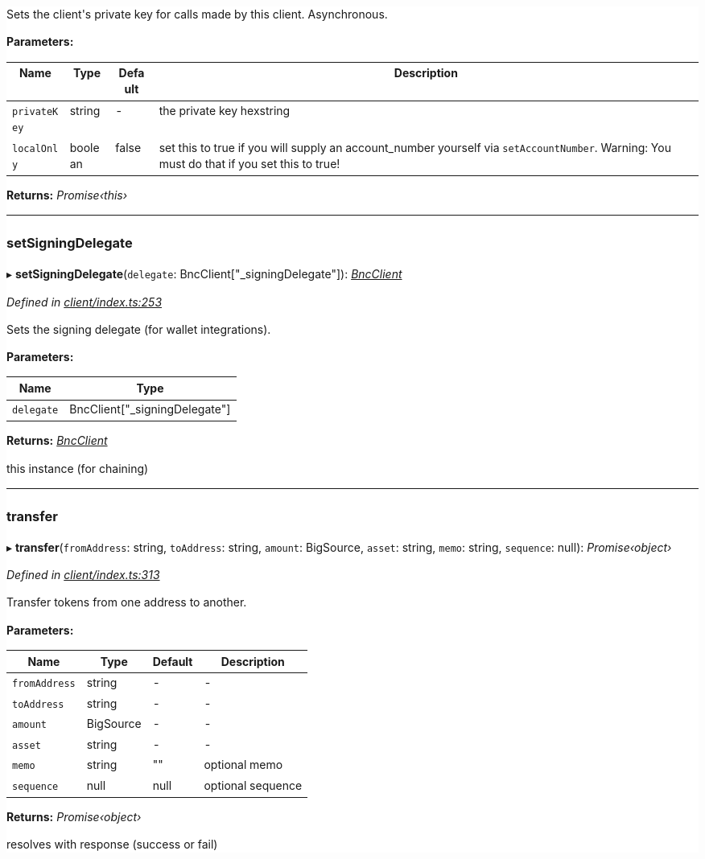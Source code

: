 Sets the client's private key for calls made by this client. Asynchronous.

**Parameters:**

Name | Type | Default | Description |
------ | ------ | ------ | ------ |
`privateKey` | string | - | the private key hexstring |
`localOnly` | boolean | false | set this to true if you will supply an account_number yourself via `setAccountNumber`. Warning: You must do that if you set this to true! |

**Returns:** *Promise‹this›*

___

###  setSigningDelegate

▸ **setSigningDelegate**(`delegate`: BncClient["_signingDelegate"]): *[BncClient](bncclient.md)*

*Defined in [client/index.ts:253](https://github.com/binance-chain/javascript-sdk/blob/2c35593/src/client/index.ts#L253)*

Sets the signing delegate (for wallet integrations).

**Parameters:**

Name | Type |
------ | ------ |
`delegate` | BncClient["_signingDelegate"] |

**Returns:** *[BncClient](bncclient.md)*

this instance (for chaining)

___

###  transfer

▸ **transfer**(`fromAddress`: string, `toAddress`: string, `amount`: BigSource, `asset`: string, `memo`: string, `sequence`: null): *Promise‹object›*

*Defined in [client/index.ts:313](https://github.com/binance-chain/javascript-sdk/blob/2c35593/src/client/index.ts#L313)*

Transfer tokens from one address to another.

**Parameters:**

Name | Type | Default | Description |
------ | ------ | ------ | ------ |
`fromAddress` | string | - | - |
`toAddress` | string | - | - |
`amount` | BigSource | - | - |
`asset` | string | - | - |
`memo` | string | "" | optional memo |
`sequence` | null | null | optional sequence |

**Returns:** *Promise‹object›*

resolves with response (success or fail)
